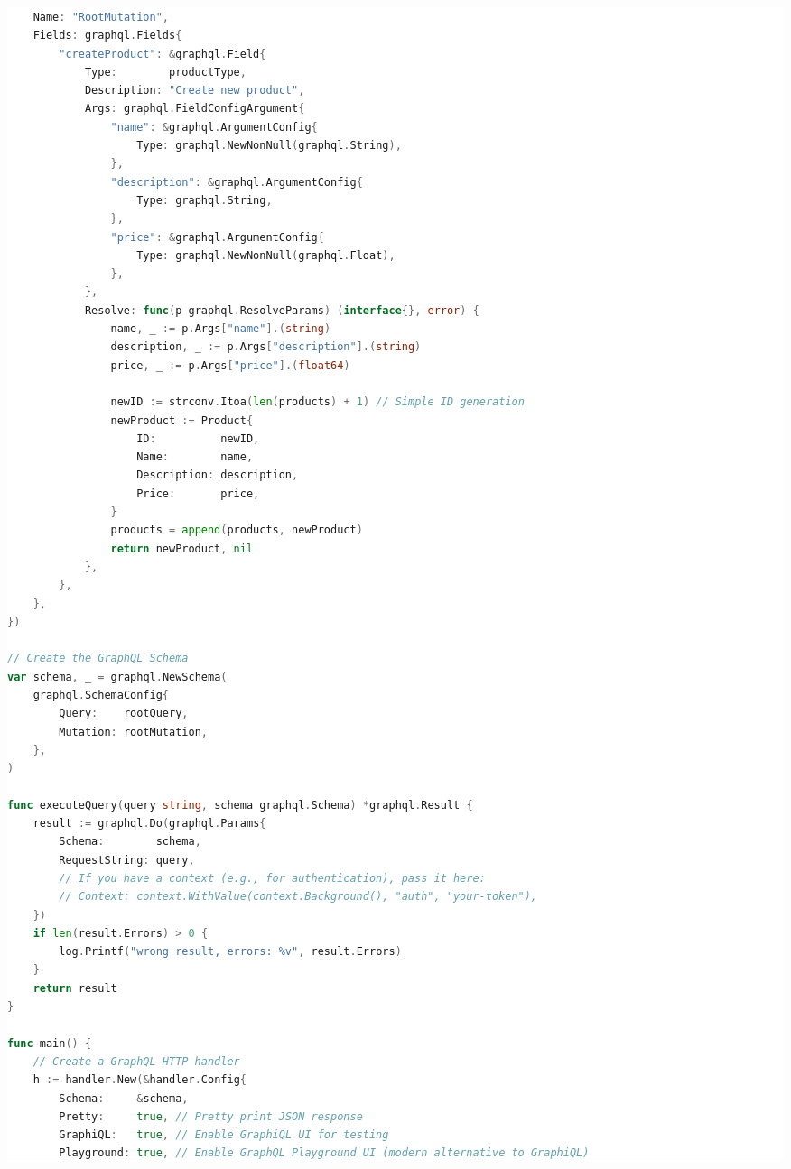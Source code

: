 ```go
	Name: "RootMutation",
	Fields: graphql.Fields{
		"createProduct": &graphql.Field{
			Type:        productType,
			Description: "Create new product",
			Args: graphql.FieldConfigArgument{
				"name": &graphql.ArgumentConfig{
					Type: graphql.NewNonNull(graphql.String),
				},
				"description": &graphql.ArgumentConfig{
					Type: graphql.String,
				},
				"price": &graphql.ArgumentConfig{
					Type: graphql.NewNonNull(graphql.Float),
				},
			},
			Resolve: func(p graphql.ResolveParams) (interface{}, error) {
				name, _ := p.Args["name"].(string)
				description, _ := p.Args["description"].(string)
				price, _ := p.Args["price"].(float64)

				newID := strconv.Itoa(len(products) + 1) // Simple ID generation
				newProduct := Product{
					ID:          newID,
					Name:        name,
					Description: description,
					Price:       price,
				}
				products = append(products, newProduct)
				return newProduct, nil
			},
		},
	},
})

// Create the GraphQL Schema
var schema, _ = graphql.NewSchema(
	graphql.SchemaConfig{
		Query:    rootQuery,
		Mutation: rootMutation,
	},
)

func executeQuery(query string, schema graphql.Schema) *graphql.Result {
	result := graphql.Do(graphql.Params{
		Schema:        schema,
		RequestString: query,
		// If you have a context (e.g., for authentication), pass it here:
		// Context: context.WithValue(context.Background(), "auth", "your-token"),
	})
	if len(result.Errors) > 0 {
		log.Printf("wrong result, errors: %v", result.Errors)
	}
	return result
}

func main() {
	// Create a GraphQL HTTP handler
	h := handler.New(&handler.Config{
		Schema:     &schema,
		Pretty:     true, // Pretty print JSON response
		GraphiQL:   true, // Enable GraphiQL UI for testing
		Playground: true, // Enable GraphQL Playground UI (modern alternative to GraphiQL)
```